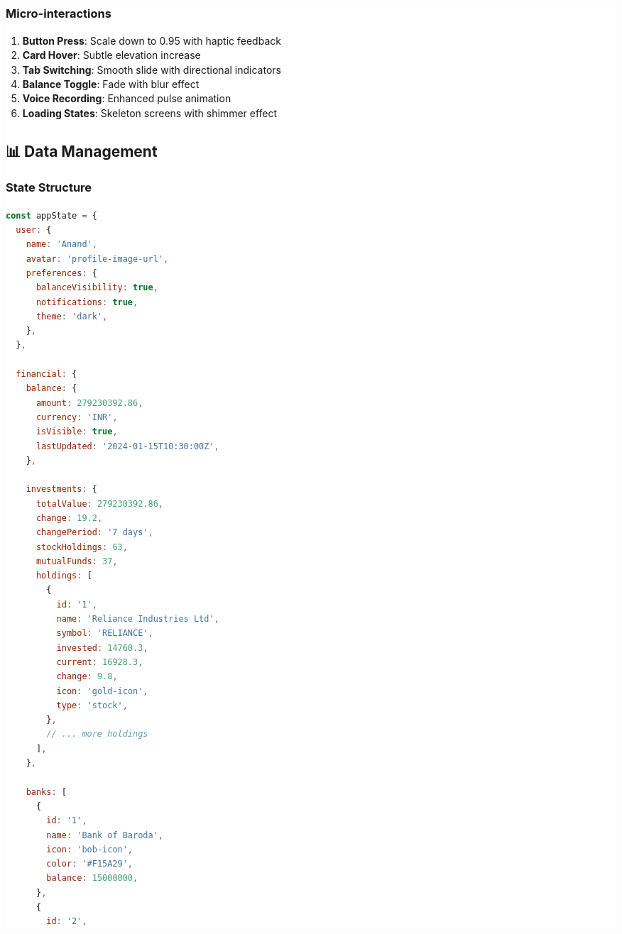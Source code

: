 ### Micro-interactions
1. **Button Press**: Scale down to 0.95 with haptic feedback
2. **Card Hover**: Subtle elevation increase
3. **Tab Switching**: Smooth slide with directional indicators
4. **Balance Toggle**: Fade with blur effect
5. **Voice Recording**: Enhanced pulse animation
6. **Loading States**: Skeleton screens with shimmer effect

## 📊 Data Management

### State Structure
```javascript
const appState = {
  user: {
    name: 'Anand',
    avatar: 'profile-image-url',
    preferences: {
      balanceVisibility: true,
      notifications: true,
      theme: 'dark',
    },
  },
  
  financial: {
    balance: {
      amount: 279230392.86,
      currency: 'INR',
      isVisible: true,
      lastUpdated: '2024-01-15T10:30:00Z',
    },
    
    investments: {
      totalValue: 279230392.86,
      change: 19.2,
      changePeriod: '7 days',
      stockHoldings: 63,
      mutualFunds: 37,
      holdings: [
        {
          id: '1',
          name: 'Reliance Industries Ltd',
          symbol: 'RELIANCE',
          invested: 14760.3,
          current: 16928.3,
          change: 9.8,
          icon: 'gold-icon',
          type: 'stock',
        },
        // ... more holdings
      ],
    },
    
    banks: [
      {
        id: '1',
        name: 'Bank of Baroda',
        icon: 'bob-icon',
        color: '#F15A29',
        balance: 15000000,
      },
      {
        id: '2',
```